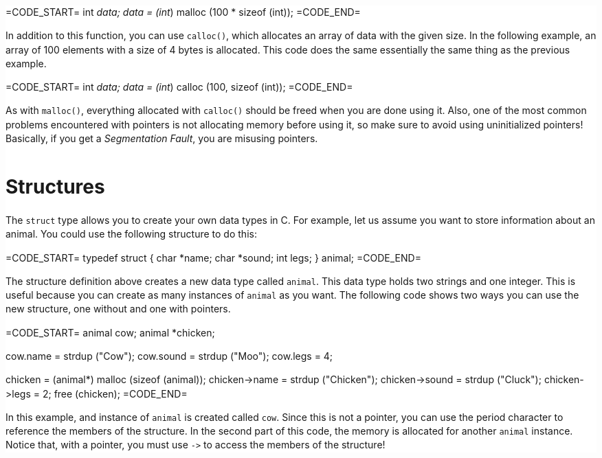 =CODE_START=
int *data;
data = (int*) malloc (100 * sizeof (int));
=CODE_END=

In addition to this function, you can use `calloc()`, which allocates an array of data with the given size. In the following example, an array of 100 elements with a size of 4 bytes is allocated. This code does the same essentially the same thing as the previous example.

=CODE_START=
int *data;
data = (int*) calloc (100, sizeof (int));
=CODE_END=

As with `malloc()`, everything allocated with `calloc()` should be freed when you are done using it. Also, one of the most common problems encountered with pointers is not allocating memory before using it, so make sure to avoid using uninitialized pointers! Basically, if you get a _Segmentation Fault_, you are misusing pointers.

# Structures

The `struct` type allows you to create your own data types in C. For example, let us assume you want to store information about an animal. You could use the following structure to do this:

=CODE_START=
typedef struct
{
  char *name;
  char *sound;
  int legs;
} animal;
=CODE_END=

The structure definition above creates a new data type called `animal`. This data type holds two strings and one integer. This is useful because you can create as many instances of `animal` as you want. The following code shows two ways you can use the new structure, one without and one with pointers.

=CODE_START=
animal cow;
animal *chicken;

cow.name = strdup ("Cow");
cow.sound = strdup ("Moo");
cow.legs = 4;

chicken = (animal*) malloc (sizeof (animal));
chicken->name = strdup ("Chicken");
chicken->sound = strdup ("Cluck");
chicken->legs = 2;
free (chicken);
=CODE_END=

In this example, and instance of `animal` is created called `cow`. Since this is not a pointer, you can use the period character to reference the members of the structure. In the second part of this code, the memory is allocated for another `animal` instance. Notice that, with a pointer, you must use `->` to access the members of the structure!
